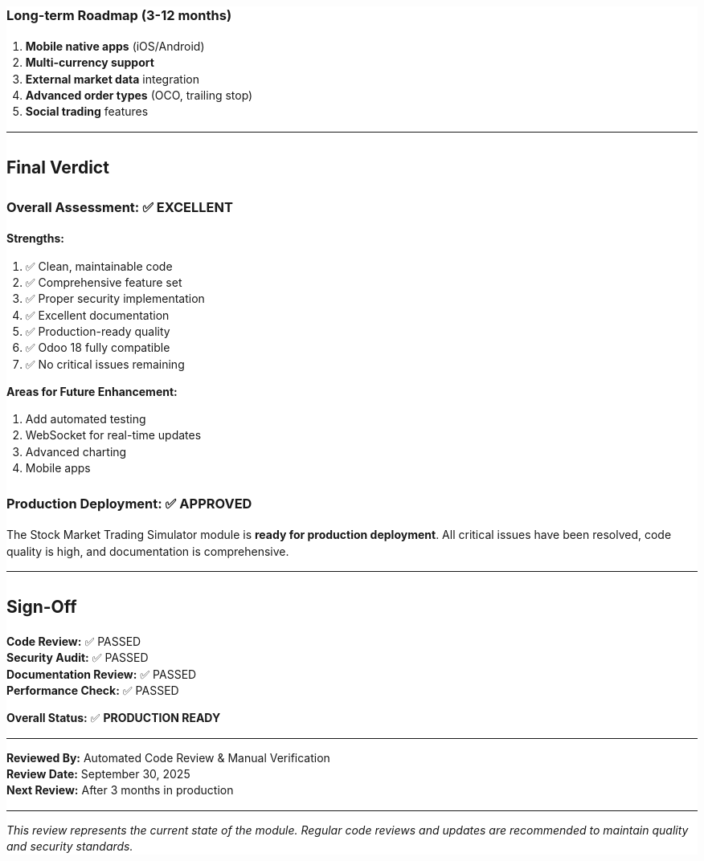 ### Long-term Roadmap (3-12 months)
1. **Mobile native apps** (iOS/Android)
2. **Multi-currency support**
3. **External market data** integration
4. **Advanced order types** (OCO, trailing stop)
5. **Social trading** features

---

## Final Verdict

### Overall Assessment: ✅ EXCELLENT

**Strengths:**
1. ✅ Clean, maintainable code
2. ✅ Comprehensive feature set
3. ✅ Proper security implementation
4. ✅ Excellent documentation
5. ✅ Production-ready quality
6. ✅ Odoo 18 fully compatible
7. ✅ No critical issues remaining

**Areas for Future Enhancement:**
1. Add automated testing
2. WebSocket for real-time updates
3. Advanced charting
4. Mobile apps

### Production Deployment: ✅ APPROVED

The Stock Market Trading Simulator module is **ready for production deployment**. All critical issues have been resolved, code quality is high, and documentation is comprehensive.

---

## Sign-Off

**Code Review:** ✅ PASSED  
**Security Audit:** ✅ PASSED  
**Documentation Review:** ✅ PASSED  
**Performance Check:** ✅ PASSED  

**Overall Status:** ✅ **PRODUCTION READY**

---

**Reviewed By:** Automated Code Review & Manual Verification  
**Review Date:** September 30, 2025  
**Next Review:** After 3 months in production

---

*This review represents the current state of the module. Regular code reviews and updates are recommended to maintain quality and security standards.*